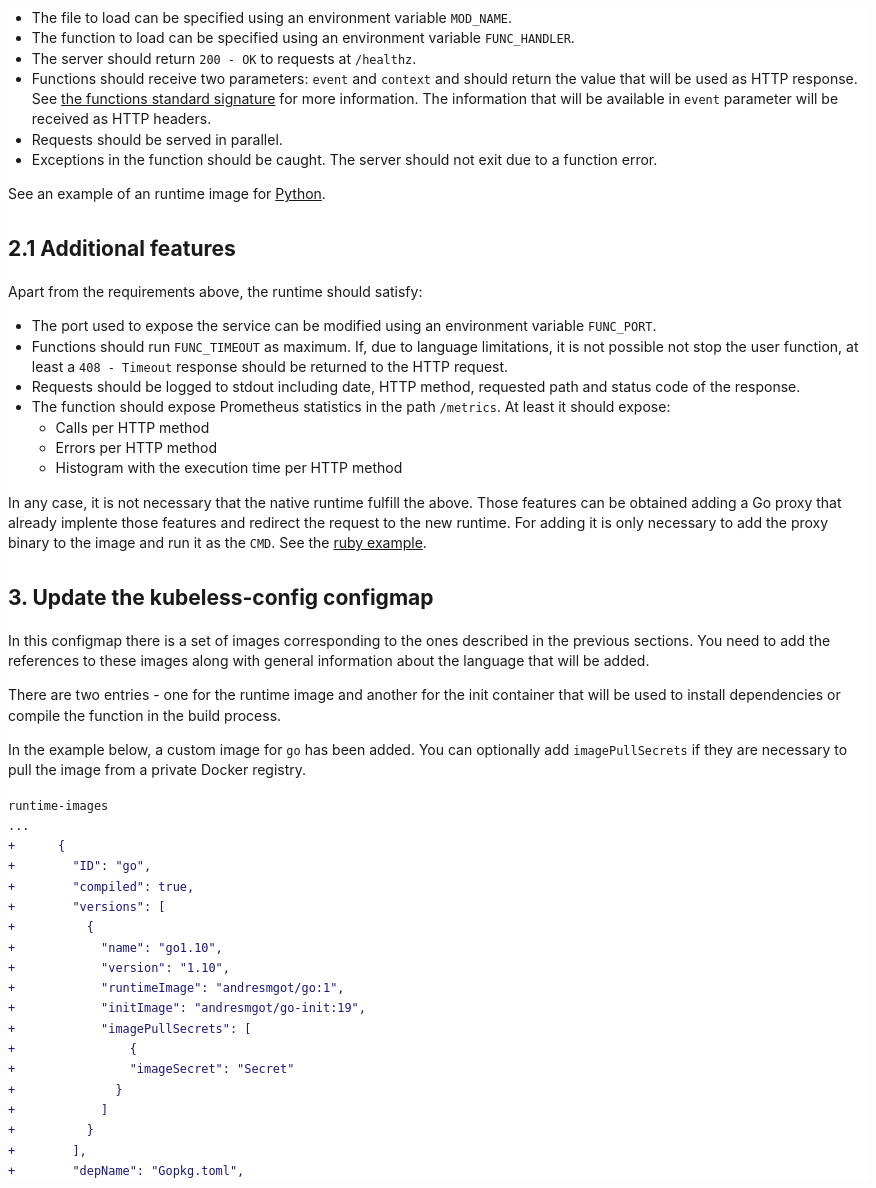  - The file to load can be specified using an environment variable `MOD_NAME`.
 - The function to load can be specified using an environment variable `FUNC_HANDLER`.
 - The server should return `200 - OK` to requests at `/healthz`.
 - Functions should receive two parameters: `event` and `context` and should return the value that will be used as HTTP response. See [the functions standard signature](/docs/runtimes#runtimes-interface) for more information. The information that will be available in `event` parameter will be received as HTTP headers.
 - Requests should be served in parallel.
 - Exceptions in the function should be caught. The server should not exit due to a function error.

See an example of an runtime image for [Python](https://github.com/kubeless/kubeless/blob/master/docker/runtime/python/Dockerfile.2.7).

## 2.1 Additional features

Apart from the requirements above, the runtime should satisfy:

 - The port used to expose the service can be modified using an environment variable `FUNC_PORT`.
 - Functions should run `FUNC_TIMEOUT` as maximum. If, due to language limitations, it is not possible not stop the user function, at least a `408 - Timeout` response should be returned to the HTTP request.
 - Requests should be logged to stdout including date, HTTP method, requested path and status code of the response.
 - The function should expose Prometheus statistics in the path `/metrics`. At least it should expose:
   - Calls per HTTP method
   - Errors per HTTP method
   - Histogram with the execution time per HTTP method

In any case, it is not necessary that the native runtime fulfill the above. Those features can be obtained adding a Go proxy that already implente those features and redirect the request to the new runtime. For adding it is only necessary to add the proxy binary to the image and run it as the `CMD`. See the [ruby example](https://github.com/kubeless/kubeless/blob/master/docker/runtime/ruby/).

## 3. Update the kubeless-config configmap

In this configmap there is a set of images corresponding to the ones described in the previous sections. You need to add the references to these images along with general information about the language that will be added.

There are two entries - one for the runtime image and another for the init container that will be used to install dependencies or compile the function in the build process.

In the example below, a custom image for `go` has been added. You can optionally add `imagePullSecrets` if they are necessary to pull the image from a private Docker registry.

```patch
runtime-images
...
+      {
+        "ID": "go",
+        "compiled": true,
+        "versions": [
+          {
+            "name": "go1.10",
+            "version": "1.10",
+            "runtimeImage": "andresmgot/go:1",
+            "initImage": "andresmgot/go-init:19",
+            "imagePullSecrets": [
+	             {
+                "imageSecret": "Secret"
+              }
+            ]
+          }
+        ],
+        "depName": "Gopkg.toml",
```